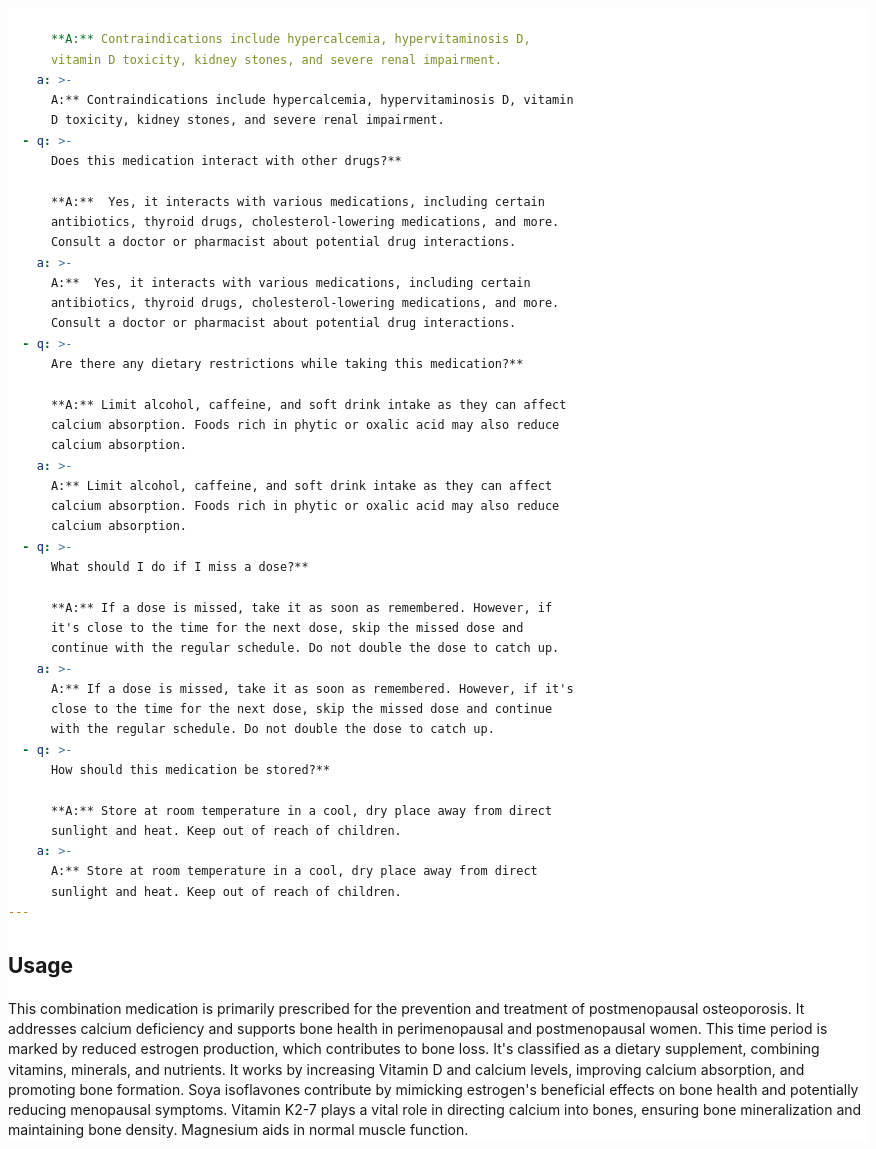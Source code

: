 ```yaml

      **A:** Contraindications include hypercalcemia, hypervitaminosis D,
      vitamin D toxicity, kidney stones, and severe renal impairment.
    a: >-
      A:** Contraindications include hypercalcemia, hypervitaminosis D, vitamin
      D toxicity, kidney stones, and severe renal impairment.
  - q: >-
      Does this medication interact with other drugs?**

      **A:**  Yes, it interacts with various medications, including certain
      antibiotics, thyroid drugs, cholesterol-lowering medications, and more.
      Consult a doctor or pharmacist about potential drug interactions.
    a: >-
      A:**  Yes, it interacts with various medications, including certain
      antibiotics, thyroid drugs, cholesterol-lowering medications, and more.
      Consult a doctor or pharmacist about potential drug interactions.
  - q: >-
      Are there any dietary restrictions while taking this medication?**

      **A:** Limit alcohol, caffeine, and soft drink intake as they can affect
      calcium absorption. Foods rich in phytic or oxalic acid may also reduce
      calcium absorption.
    a: >-
      A:** Limit alcohol, caffeine, and soft drink intake as they can affect
      calcium absorption. Foods rich in phytic or oxalic acid may also reduce
      calcium absorption.
  - q: >-
      What should I do if I miss a dose?**

      **A:** If a dose is missed, take it as soon as remembered. However, if
      it's close to the time for the next dose, skip the missed dose and
      continue with the regular schedule. Do not double the dose to catch up.
    a: >-
      A:** If a dose is missed, take it as soon as remembered. However, if it's
      close to the time for the next dose, skip the missed dose and continue
      with the regular schedule. Do not double the dose to catch up.
  - q: >-
      How should this medication be stored?**

      **A:** Store at room temperature in a cool, dry place away from direct
      sunlight and heat. Keep out of reach of children.
    a: >-
      A:** Store at room temperature in a cool, dry place away from direct
      sunlight and heat. Keep out of reach of children.
---
```

## **Usage**

This combination medication is primarily prescribed for the prevention and treatment of postmenopausal osteoporosis.  It addresses calcium deficiency and supports bone health in perimenopausal and postmenopausal women.  This time period is marked by reduced estrogen production, which contributes to bone loss.  It's classified as a dietary supplement, combining vitamins, minerals, and nutrients.  It works by increasing Vitamin D and calcium levels, improving calcium absorption, and promoting bone formation.  Soya isoflavones contribute by mimicking estrogen's beneficial effects on bone health and potentially reducing menopausal symptoms. Vitamin K2-7 plays a vital role in directing calcium into bones, ensuring bone mineralization and maintaining bone density.  Magnesium aids in normal muscle function.
